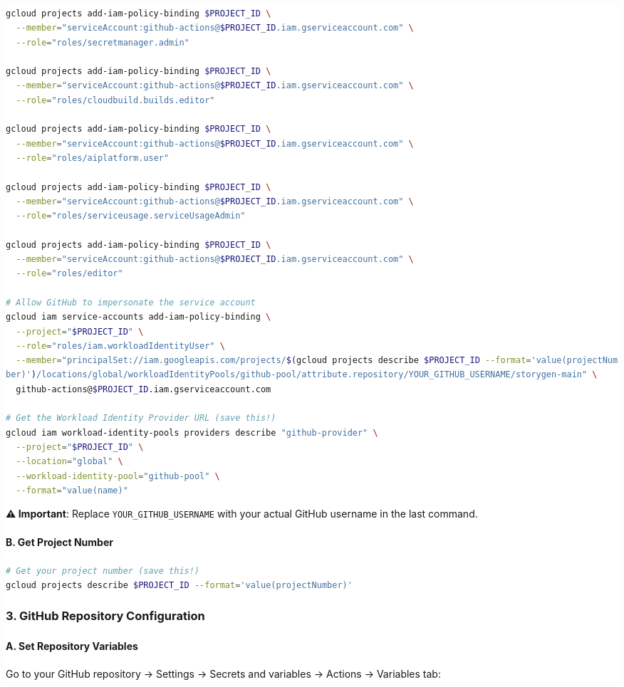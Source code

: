 ```bash
gcloud projects add-iam-policy-binding $PROJECT_ID \
  --member="serviceAccount:github-actions@$PROJECT_ID.iam.gserviceaccount.com" \
  --role="roles/secretmanager.admin"

gcloud projects add-iam-policy-binding $PROJECT_ID \
  --member="serviceAccount:github-actions@$PROJECT_ID.iam.gserviceaccount.com" \
  --role="roles/cloudbuild.builds.editor"

gcloud projects add-iam-policy-binding $PROJECT_ID \
  --member="serviceAccount:github-actions@$PROJECT_ID.iam.gserviceaccount.com" \
  --role="roles/aiplatform.user"

gcloud projects add-iam-policy-binding $PROJECT_ID \
  --member="serviceAccount:github-actions@$PROJECT_ID.iam.gserviceaccount.com" \
  --role="roles/serviceusage.serviceUsageAdmin"

gcloud projects add-iam-policy-binding $PROJECT_ID \
  --member="serviceAccount:github-actions@$PROJECT_ID.iam.gserviceaccount.com" \
  --role="roles/editor"

# Allow GitHub to impersonate the service account
gcloud iam service-accounts add-iam-policy-binding \
  --project="$PROJECT_ID" \
  --role="roles/iam.workloadIdentityUser" \
  --member="principalSet://iam.googleapis.com/projects/$(gcloud projects describe $PROJECT_ID --format='value(projectNumber)')/locations/global/workloadIdentityPools/github-pool/attribute.repository/YOUR_GITHUB_USERNAME/storygen-main" \
  github-actions@$PROJECT_ID.iam.gserviceaccount.com

# Get the Workload Identity Provider URL (save this!)
gcloud iam workload-identity-pools providers describe "github-provider" \
  --project="$PROJECT_ID" \
  --location="global" \
  --workload-identity-pool="github-pool" \
  --format="value(name)"
```

**⚠️ Important**: Replace `YOUR_GITHUB_USERNAME` with your actual GitHub username in the last command.

#### B. Get Project Number

```bash
# Get your project number (save this!)
gcloud projects describe $PROJECT_ID --format='value(projectNumber)'
```

### 3. GitHub Repository Configuration

#### A. Set Repository Variables

Go to your GitHub repository → Settings → Secrets and variables → Actions → Variables tab:
